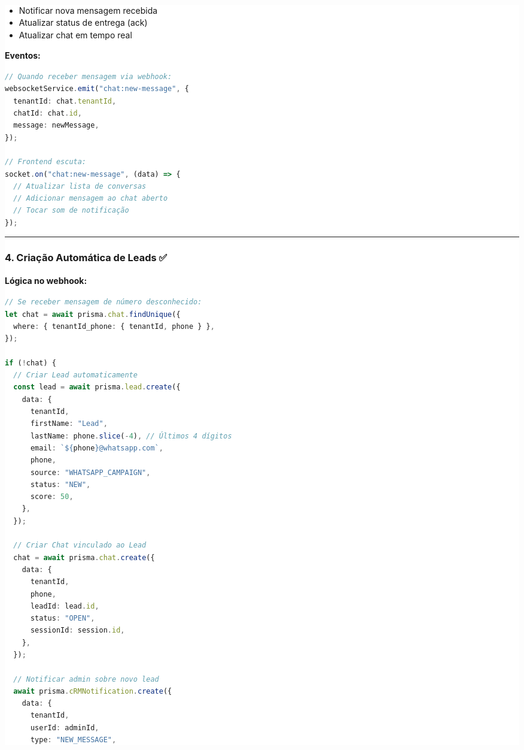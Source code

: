 - Notificar nova mensagem recebida
- Atualizar status de entrega (ack)
- Atualizar chat em tempo real

**Eventos:**

```typescript
// Quando receber mensagem via webhook:
websocketService.emit("chat:new-message", {
  tenantId: chat.tenantId,
  chatId: chat.id,
  message: newMessage,
});

// Frontend escuta:
socket.on("chat:new-message", (data) => {
  // Atualizar lista de conversas
  // Adicionar mensagem ao chat aberto
  // Tocar som de notificação
});
```

---

### **4. Criação Automática de Leads** ✅

**Lógica no webhook:**

```typescript
// Se receber mensagem de número desconhecido:
let chat = await prisma.chat.findUnique({
  where: { tenantId_phone: { tenantId, phone } },
});

if (!chat) {
  // Criar Lead automaticamente
  const lead = await prisma.lead.create({
    data: {
      tenantId,
      firstName: "Lead",
      lastName: phone.slice(-4), // Últimos 4 dígitos
      email: `${phone}@whatsapp.com`,
      phone,
      source: "WHATSAPP_CAMPAIGN",
      status: "NEW",
      score: 50,
    },
  });

  // Criar Chat vinculado ao Lead
  chat = await prisma.chat.create({
    data: {
      tenantId,
      phone,
      leadId: lead.id,
      status: "OPEN",
      sessionId: session.id,
    },
  });

  // Notificar admin sobre novo lead
  await prisma.cRMNotification.create({
    data: {
      tenantId,
      userId: adminId,
      type: "NEW_MESSAGE",
```